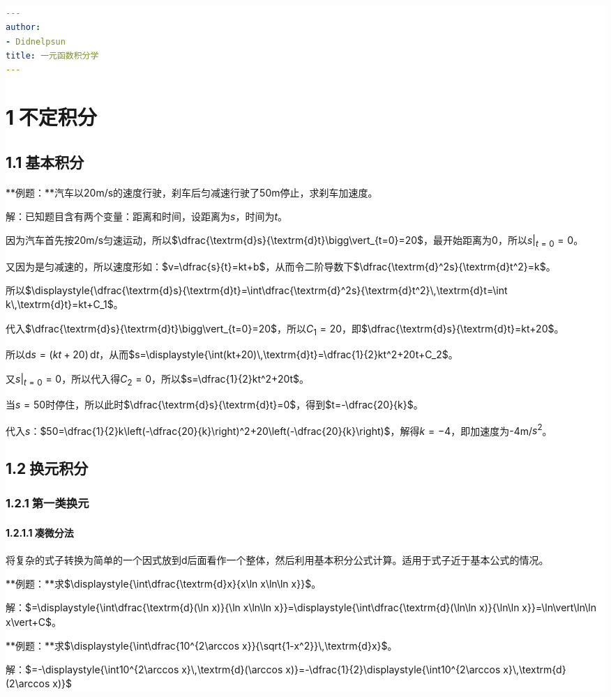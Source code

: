 ```yaml
---
author:
- Didnelpsun
title: 一元函数积分学
---
```


# 1 不定积分

## 1.1 基本积分

**例题：**汽车以20m/s的速度行驶，刹车后匀减速行驶了50m停止，求刹车加速度。

解：已知题目含有两个变量：距离和时间，设距离为$s$，时间为$t$。

因为汽车首先按20m/s匀速运动，所以$\dfrac{\textrm{d}s}{\textrm{d}t}\bigg\vert_{t=0}=20$，最开始距离为0，所以$s\vert_{t=0}=0$。

又因为是匀减速的，所以速度形如：$v=\dfrac{s}{t}=kt+b$，从而令二阶导数下$\dfrac{\textrm{d}^2s}{\textrm{d}t^2}=k$。

所以$\displaystyle{\dfrac{\textrm{d}s}{\textrm{d}t}=\int\dfrac{\textrm{d}^2s}{\textrm{d}t^2}\,\textrm{d}t=\int k\,\textrm{d}t}=kt+C_1$。

代入$\dfrac{\textrm{d}s}{\textrm{d}t}\bigg\vert_{t=0}=20$，所以$C_1=20$，即$\dfrac{\textrm{d}s}{\textrm{d}t}=kt+20$。

所以$\textrm{d}s=(kt+20)\,\textrm{d}t$，从而$s=\displaystyle{\int(kt+20)\,\textrm{d}t}=\dfrac{1}{2}kt^2+20t+C_2$。

又$s\vert_{t=0}=0$，所以代入得$C_2=0$，所以$s=\dfrac{1}{2}kt^2+20t$。

当$s=50$时停住，所以此时$\dfrac{\textrm{d}s}{\textrm{d}t}=0$，得到$t=-\dfrac{20}{k}$。

代入$s$：$50=\dfrac{1}{2}k\left(-\dfrac{20}{k}\right)^2+20\left(-\dfrac{20}{k}\right)$，解得$k=-4$，即加速度为-4m/$s^2$。

## 1.2 换元积分

### 1.2.1 第一类换元

#### 1.2.1.1 凑微分法

将复杂的式子转换为简单的一个因式放到$\textrm{d}$后面看作一个整体，然后利用基本积分公式计算。适用于式子近于基本公式的情况。

**例题：**求$\displaystyle{\int\dfrac{\textrm{d}x}{x\ln x\ln\ln x}}$。

解：$=\displaystyle{\int\dfrac{\textrm{d}(\ln x)}{\ln x\ln\ln x}}=\displaystyle{\int\dfrac{\textrm{d}(\ln\ln x)}{\ln\ln x}}=\ln\vert\ln\ln x\vert+C$。

**例题：**求$\displaystyle{\int\dfrac{10^{2\arccos x}}{\sqrt{1-x^2}}\,\textrm{d}x}$。

解：$=-\displaystyle{\int10^{2\arccos x}\,\textrm{d}(\arccos x)}=-\dfrac{1}{2}\displaystyle{\int10^{2\arccos x}\,\textrm{d}(2\arccos x)}$

